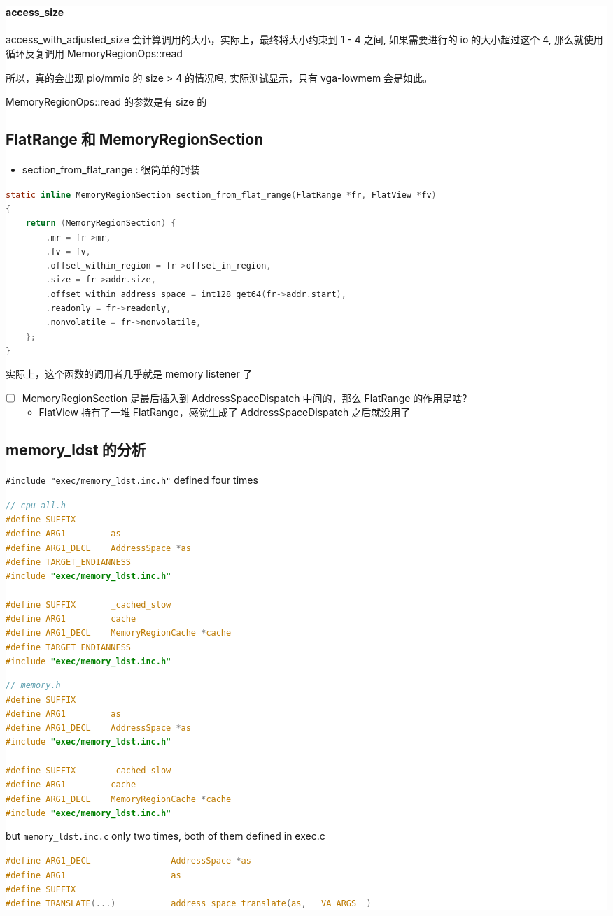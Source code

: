 #### access_size
access_with_adjusted_size 会计算调用的大小，实际上，最终将大小约束到 1 - 4 之间, 如果需要进行的 io 的大小超过这个 4, 那么就使用循环反复调用 MemoryRegionOps::read

所以，真的会出现 pio/mmio 的 size > 4 的情况吗, 实际测试显示，只有 vga-lowmem 会是如此。

MemoryRegionOps::read 的参数是有 size 的

## FlatRange 和 MemoryRegionSection
- section_from_flat_range : 很简单的封装

```c
static inline MemoryRegionSection section_from_flat_range(FlatRange *fr, FlatView *fv)
{
    return (MemoryRegionSection) {
        .mr = fr->mr,
        .fv = fv,
        .offset_within_region = fr->offset_in_region,
        .size = fr->addr.size,
        .offset_within_address_space = int128_get64(fr->addr.start),
        .readonly = fr->readonly,
        .nonvolatile = fr->nonvolatile,
    };
}
```
实际上，这个函数的调用者几乎就是 memory listener 了

- [ ] MemoryRegionSection 是最后插入到 AddressSpaceDispatch 中间的，那么 FlatRange 的作用是啥?
    - FlatView 持有了一堆 FlatRange，感觉生成了 AddressSpaceDispatch 之后就没用了

## memory_ldst 的分析
`#include "exec/memory_ldst.inc.h"` defined four times

```c
// cpu-all.h
#define SUFFIX
#define ARG1         as
#define ARG1_DECL    AddressSpace *as
#define TARGET_ENDIANNESS
#include "exec/memory_ldst.inc.h"

#define SUFFIX       _cached_slow
#define ARG1         cache
#define ARG1_DECL    MemoryRegionCache *cache
#define TARGET_ENDIANNESS
#include "exec/memory_ldst.inc.h"
```

```c
// memory.h
#define SUFFIX
#define ARG1         as
#define ARG1_DECL    AddressSpace *as
#include "exec/memory_ldst.inc.h"

#define SUFFIX       _cached_slow
#define ARG1         cache
#define ARG1_DECL    MemoryRegionCache *cache
#include "exec/memory_ldst.inc.h"
```
but `memory_ldst.inc.c` only two times, both of them defined in exec.c
```c
#define ARG1_DECL                AddressSpace *as
#define ARG1                     as
#define SUFFIX
#define TRANSLATE(...)           address_space_translate(as, __VA_ARGS__)
```

[^1]: 关键参考: https://www.anquanke.com/post/id/86412
[^3]: https://wiki.osdev.org/System_Management_Mode
[^4]: https://www.linux-kvm.org/images/1/17/Kvm-forum-2013-Effective-multithreading-in-QEMU.pdf
[^5]: https://terenceli.github.io/%E6%8A%80%E6%9C%AF/2018/08/11/dirty-pages-tracking-in-migration
[^6]: https://wiki.qemu.org/Features/VT-d
[^8]: [official doc](https://qemu.readthedocs.io/en/latest/devel/memory.html)